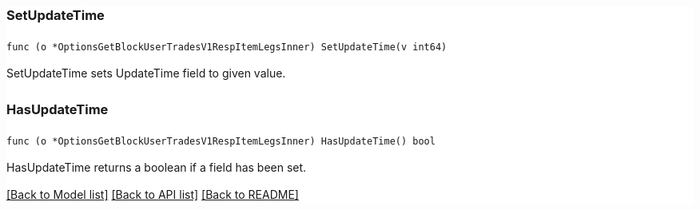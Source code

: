 ### SetUpdateTime

`func (o *OptionsGetBlockUserTradesV1RespItemLegsInner) SetUpdateTime(v int64)`

SetUpdateTime sets UpdateTime field to given value.

### HasUpdateTime

`func (o *OptionsGetBlockUserTradesV1RespItemLegsInner) HasUpdateTime() bool`

HasUpdateTime returns a boolean if a field has been set.


[[Back to Model list]](../README.md#documentation-for-models) [[Back to API list]](../README.md#documentation-for-api-endpoints) [[Back to README]](../README.md)


